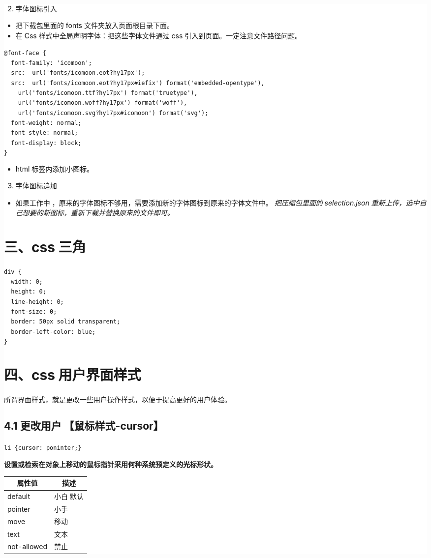 2. 字体图标引入

- 把下载包里面的 fonts 文件夹放入页面根目录下面。
- 在 Css 样式中全局声明字体：把这些字体文件通过 css 引入到页面。一定注意文件路径问题。

```
@font-face {
  font-family: 'icomoon';
  src:  url('fonts/icomoon.eot?hy17px');
  src:  url('fonts/icomoon.eot?hy17px#iefix') format('embedded-opentype'),
    url('fonts/icomoon.ttf?hy17px') format('truetype'),
    url('fonts/icomoon.woff?hy17px') format('woff'),
    url('fonts/icomoon.svg?hy17px#icomoon') format('svg');
  font-weight: normal;
  font-style: normal;
  font-display: block;
}
```

- html 标签内添加小图标。

3. 字体图标追加

- 如果工作中 ，原来的字体图标不够用，需要添加新的字体图标到原来的字体文件中。
  _把压缩包里面的 selection.json 重新上传，选中自己想要的新图标，重新下载并替换原来的文件即可。_

# 三、css 三角

```
div {
  width: 0;
  height: 0;
  line-height: 0;
  font-size: 0;
  border: 50px solid transparent;
  border-left-color: blue;
}
```

# 四、css 用户界面样式

所谓界面样式，就是更改一些用户操作样式，以便于提高更好的用户体验。

## 4.1 更改用户 【鼠标样式-cursor】

`li {cursor: poninter;}`

**设置或检索在对象上移动的鼠标指针采用何种系统预定义的光标形状。**

| 属性值      | 描述      |
| ----------- | --------- |
| default     | 小白 默认 |
| pointer     | 小手      |
| move        | 移动      |
| text        | 文本      |
| not-allowed | 禁止      |
